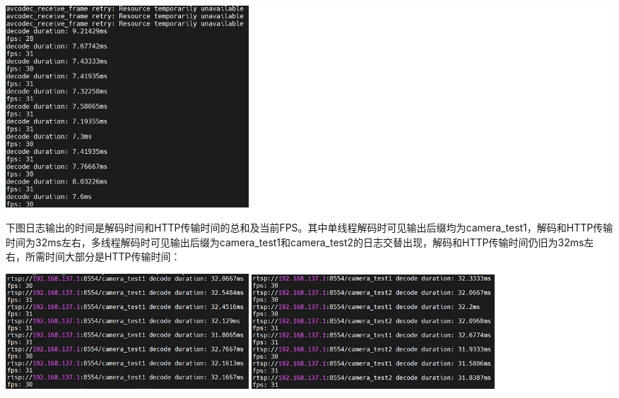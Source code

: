 <img src="image/解码时间.png" alt="推理时间对比" width=" 40%" >

下图日志输出的时间是解码时间和HTTP传输时间的总和及当前FPS。其中单线程解码时可见输出后缀均为camera\_test1，解码和HTTP传输时间为32ms左右，多线程解码时可见输出后缀为camera\_test1和camera\_test2的日志交替出现，解码和HTTP传输时间仍旧为32ms左右，所需时间大部分是HTTP传输时间：

<img src="image/视频解码部分单线程日志.png" alt="日志" width=" 40%" >
<img src="image/视频解码部分日志.png" alt="日志" width=" 40%" >
